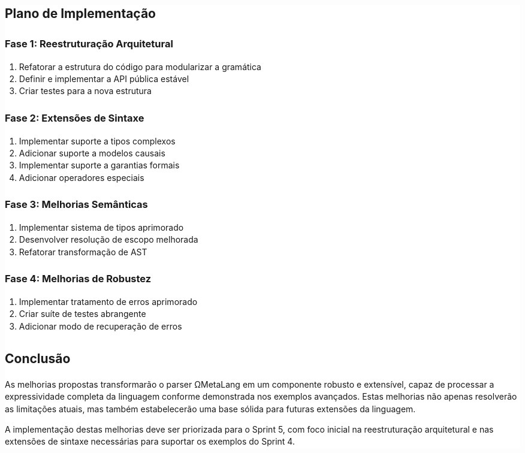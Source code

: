 ## Plano de Implementação

### Fase 1: Reestruturação Arquitetural
1. Refatorar a estrutura do código para modularizar a gramática
2. Definir e implementar a API pública estável
3. Criar testes para a nova estrutura

### Fase 2: Extensões de Sintaxe
1. Implementar suporte a tipos complexos
2. Adicionar suporte a modelos causais
3. Implementar suporte a garantias formais
4. Adicionar operadores especiais

### Fase 3: Melhorias Semânticas
1. Implementar sistema de tipos aprimorado
2. Desenvolver resolução de escopo melhorada
3. Refatorar transformação de AST

### Fase 4: Melhorias de Robustez
1. Implementar tratamento de erros aprimorado
2. Criar suíte de testes abrangente
3. Adicionar modo de recuperação de erros

## Conclusão

As melhorias propostas transformarão o parser ΩMetaLang em um componente robusto e extensível, capaz de processar a expressividade completa da linguagem conforme demonstrada nos exemplos avançados. Estas melhorias não apenas resolverão as limitações atuais, mas também estabelecerão uma base sólida para futuras extensões da linguagem.

A implementação destas melhorias deve ser priorizada para o Sprint 5, com foco inicial na reestruturação arquitetural e nas extensões de sintaxe necessárias para suportar os exemplos do Sprint 4.
